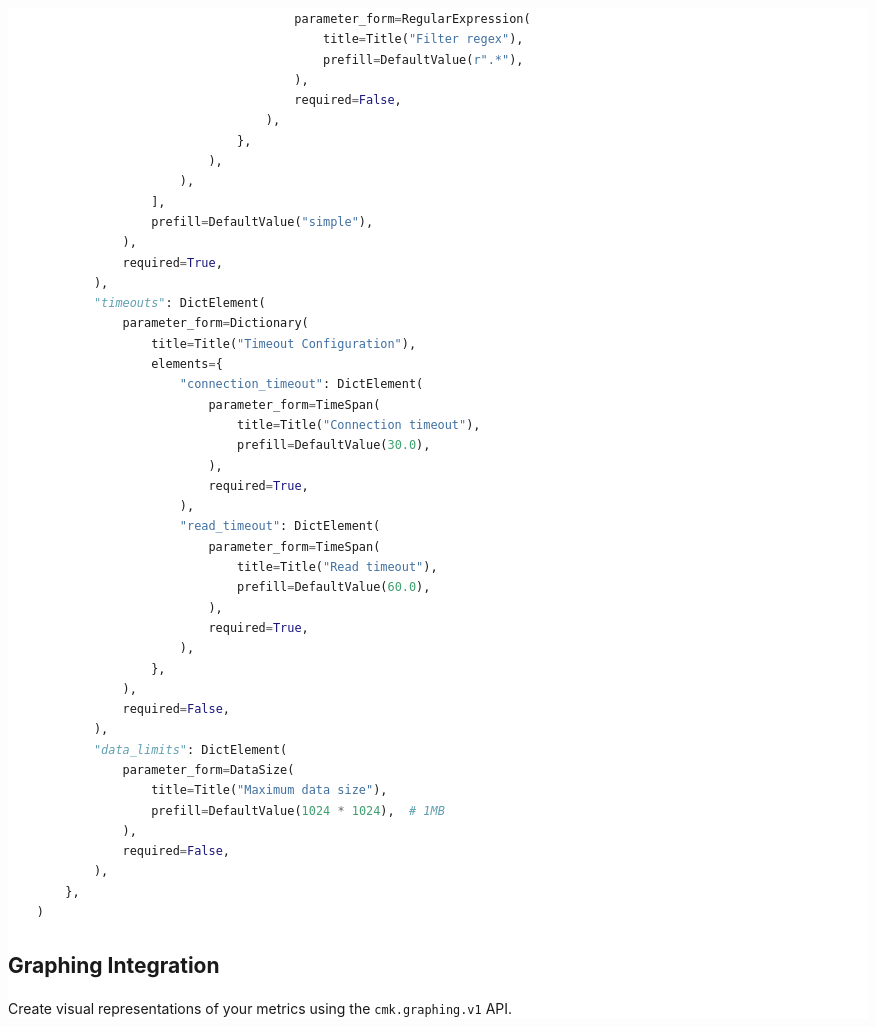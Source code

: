 ```python
                                        parameter_form=RegularExpression(
                                            title=Title("Filter regex"),
                                            prefill=DefaultValue(r".*"),
                                        ),
                                        required=False,
                                    ),
                                },
                            ),
                        ),
                    ],
                    prefill=DefaultValue("simple"),
                ),
                required=True,
            ),
            "timeouts": DictElement(
                parameter_form=Dictionary(
                    title=Title("Timeout Configuration"),
                    elements={
                        "connection_timeout": DictElement(
                            parameter_form=TimeSpan(
                                title=Title("Connection timeout"),
                                prefill=DefaultValue(30.0),
                            ),
                            required=True,
                        ),
                        "read_timeout": DictElement(
                            parameter_form=TimeSpan(
                                title=Title("Read timeout"),
                                prefill=DefaultValue(60.0),
                            ),
                            required=True,
                        ),
                    },
                ),
                required=False,
            ),
            "data_limits": DictElement(
                parameter_form=DataSize(
                    title=Title("Maximum data size"),
                    prefill=DefaultValue(1024 * 1024),  # 1MB
                ),
                required=False,
            ),
        },
    )
```

## Graphing Integration

Create visual representations of your metrics using the `cmk.graphing.v1` API.
